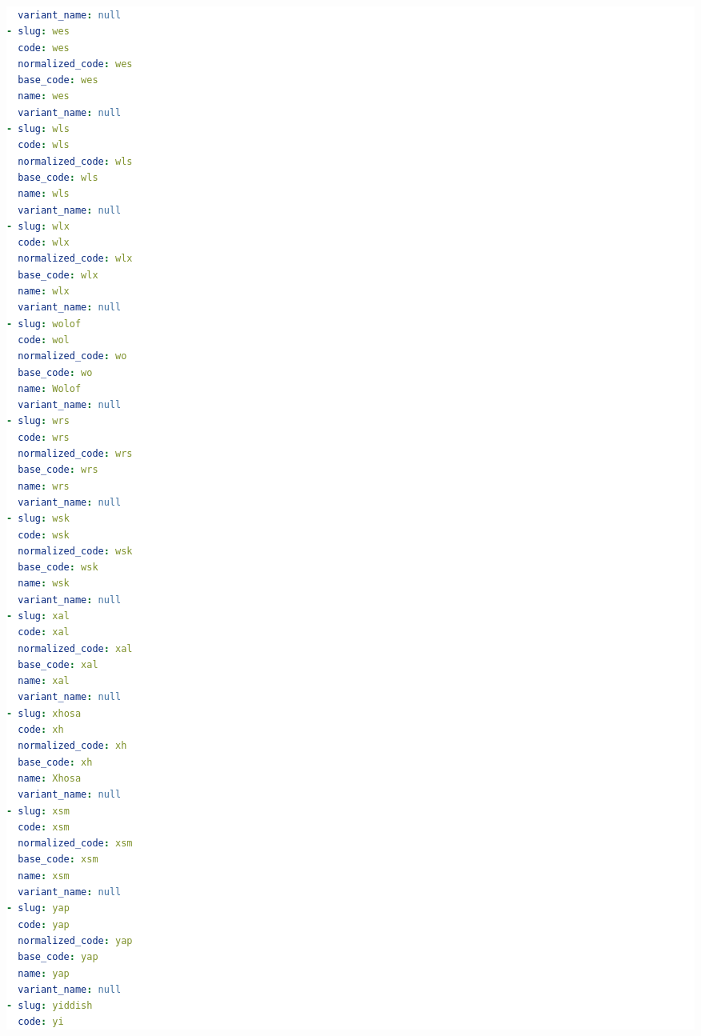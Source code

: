 ```yaml
  variant_name: null
- slug: wes
  code: wes
  normalized_code: wes
  base_code: wes
  name: wes
  variant_name: null
- slug: wls
  code: wls
  normalized_code: wls
  base_code: wls
  name: wls
  variant_name: null
- slug: wlx
  code: wlx
  normalized_code: wlx
  base_code: wlx
  name: wlx
  variant_name: null
- slug: wolof
  code: wol
  normalized_code: wo
  base_code: wo
  name: Wolof
  variant_name: null
- slug: wrs
  code: wrs
  normalized_code: wrs
  base_code: wrs
  name: wrs
  variant_name: null
- slug: wsk
  code: wsk
  normalized_code: wsk
  base_code: wsk
  name: wsk
  variant_name: null
- slug: xal
  code: xal
  normalized_code: xal
  base_code: xal
  name: xal
  variant_name: null
- slug: xhosa
  code: xh
  normalized_code: xh
  base_code: xh
  name: Xhosa
  variant_name: null
- slug: xsm
  code: xsm
  normalized_code: xsm
  base_code: xsm
  name: xsm
  variant_name: null
- slug: yap
  code: yap
  normalized_code: yap
  base_code: yap
  name: yap
  variant_name: null
- slug: yiddish
  code: yi
```